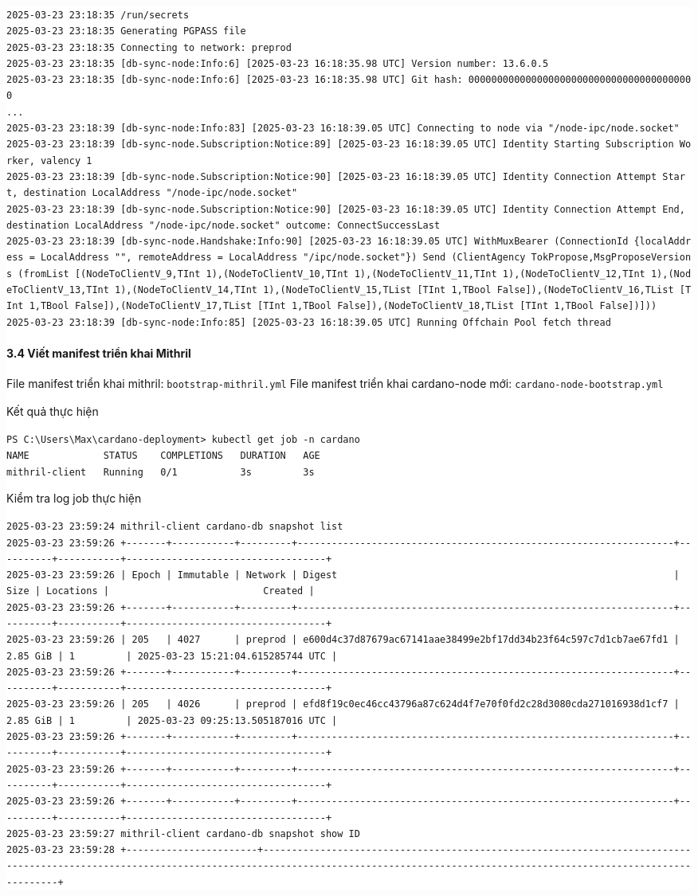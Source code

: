 
```
2025-03-23 23:18:35 /run/secrets
2025-03-23 23:18:35 Generating PGPASS file
2025-03-23 23:18:35 Connecting to network: preprod
2025-03-23 23:18:35 [db-sync-node:Info:6] [2025-03-23 16:18:35.98 UTC] Version number: 13.6.0.5
2025-03-23 23:18:35 [db-sync-node:Info:6] [2025-03-23 16:18:35.98 UTC] Git hash: 0000000000000000000000000000000000000000
...
2025-03-23 23:18:39 [db-sync-node:Info:83] [2025-03-23 16:18:39.05 UTC] Connecting to node via "/node-ipc/node.socket"
2025-03-23 23:18:39 [db-sync-node.Subscription:Notice:89] [2025-03-23 16:18:39.05 UTC] Identity Starting Subscription Worker, valency 1
2025-03-23 23:18:39 [db-sync-node.Subscription:Notice:90] [2025-03-23 16:18:39.05 UTC] Identity Connection Attempt Start, destination LocalAddress "/node-ipc/node.socket"
2025-03-23 23:18:39 [db-sync-node.Subscription:Notice:90] [2025-03-23 16:18:39.05 UTC] Identity Connection Attempt End, destination LocalAddress "/node-ipc/node.socket" outcome: ConnectSuccessLast
2025-03-23 23:18:39 [db-sync-node.Handshake:Info:90] [2025-03-23 16:18:39.05 UTC] WithMuxBearer (ConnectionId {localAddress = LocalAddress "", remoteAddress = LocalAddress "/ipc/node.socket"}) Send (ClientAgency TokPropose,MsgProposeVersions (fromList [(NodeToClientV_9,TInt 1),(NodeToClientV_10,TInt 1),(NodeToClientV_11,TInt 1),(NodeToClientV_12,TInt 1),(NodeToClientV_13,TInt 1),(NodeToClientV_14,TInt 1),(NodeToClientV_15,TList [TInt 1,TBool False]),(NodeToClientV_16,TList [TInt 1,TBool False]),(NodeToClientV_17,TList [TInt 1,TBool False]),(NodeToClientV_18,TList [TInt 1,TBool False])]))
2025-03-23 23:18:39 [db-sync-node:Info:85] [2025-03-23 16:18:39.05 UTC] Running Offchain Pool fetch thread
```

#### 3.4 Viết manifest triển khai Mithril

File manifest triển khai mithril: `bootstrap-mithril.yml`
File manifest triển khai cardano-node mới: `cardano-node-bootstrap.yml`

Kết quả thực hiện

```
PS C:\Users\Max\cardano-deployment> kubectl get job -n cardano
NAME             STATUS    COMPLETIONS   DURATION   AGE
mithril-client   Running   0/1           3s         3s 
```

Kiểm tra log job thực hiện 

```
2025-03-23 23:59:24 mithril-client cardano-db snapshot list
2025-03-23 23:59:26 +-------+-----------+---------+------------------------------------------------------------------+----------+-----------+-----------------------------------+
2025-03-23 23:59:26 | Epoch | Immutable | Network | Digest                                                           |     Size | Locations |                           Created |
2025-03-23 23:59:26 +-------+-----------+---------+------------------------------------------------------------------+----------+-----------+-----------------------------------+
2025-03-23 23:59:26 | 205   | 4027      | preprod | e600d4c37d87679ac67141aae38499e2bf17dd34b23f64c597c7d1cb7ae67fd1 | 2.85 GiB | 1         | 2025-03-23 15:21:04.615285744 UTC |
2025-03-23 23:59:26 +-------+-----------+---------+------------------------------------------------------------------+----------+-----------+-----------------------------------+
2025-03-23 23:59:26 | 205   | 4026      | preprod | efd8f19c0ec46cc43796a87c624d4f7e70f0fd2c28d3080cda271016938d1cf7 | 2.85 GiB | 1         | 2025-03-23 09:25:13.505187016 UTC |
2025-03-23 23:59:26 +-------+-----------+---------+------------------------------------------------------------------+----------+-----------+-----------------------------------+
2025-03-23 23:59:26 +-------+-----------+---------+------------------------------------------------------------------+----------+-----------+-----------------------------------+
2025-03-23 23:59:26 +-------+-----------+---------+------------------------------------------------------------------+----------+-----------+-----------------------------------+
2025-03-23 23:59:27 mithril-client cardano-db snapshot show ID
2025-03-23 23:59:28 +-----------------------+------------------------------------------------------------------------------------------------------------------------------------------------------------------------------------------------------------+
```